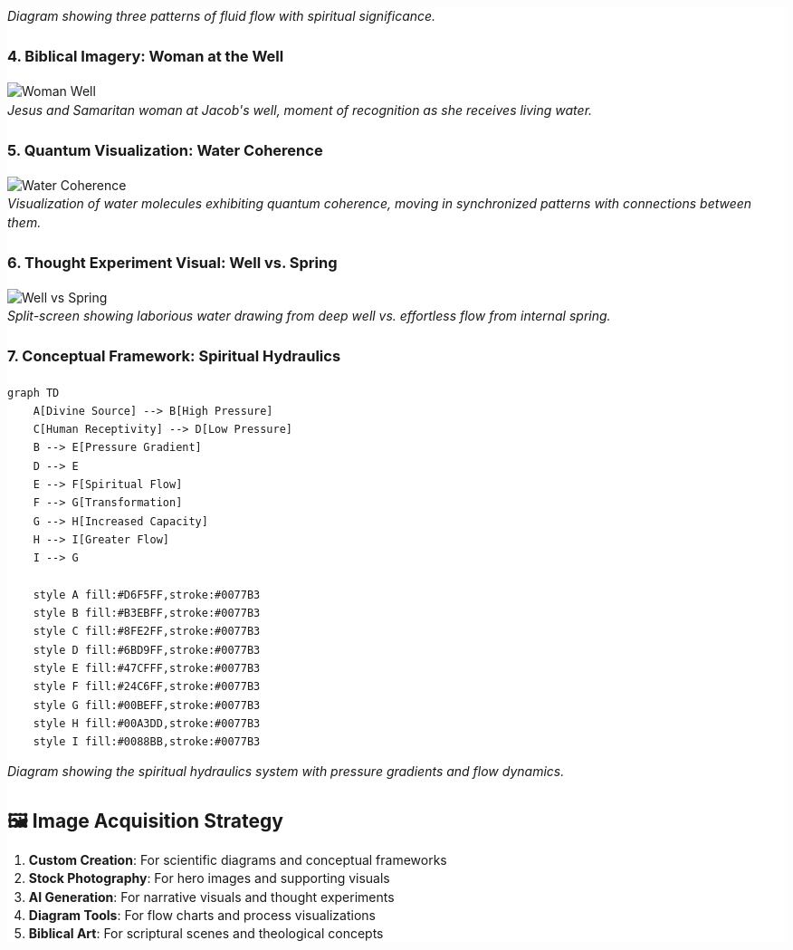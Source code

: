 *Diagram showing three patterns of fluid flow with spiritual significance.*   
   
### 4. Biblical Imagery: Woman at the Well   
![Woman Well](woman-well-placeholder.jpg)   
*Jesus and Samaritan woman at Jacob's well, moment of recognition as she receives living water.*   
   
### 5. Quantum Visualization: Water Coherence   
![Water Coherence](water-coherence-placeholder.jpg)   
*Visualization of water molecules exhibiting quantum coherence, moving in synchronized patterns with connections between them.*   
   
### 6. Thought Experiment Visual: Well vs. Spring   
![Well vs Spring](well-spring-placeholder.jpg)   
*Split-screen showing laborious water drawing from deep well vs. effortless flow from internal spring.*   
   
### 7. Conceptual Framework: Spiritual Hydraulics   
```mermaid
graph TD
    A[Divine Source] --> B[High Pressure]
    C[Human Receptivity] --> D[Low Pressure]
    B --> E[Pressure Gradient]
    D --> E
    E --> F[Spiritual Flow]
    F --> G[Transformation]
    G --> H[Increased Capacity]
    H --> I[Greater Flow]
    I --> G
    
    style A fill:#D6F5FF,stroke:#0077B3
    style B fill:#B3EBFF,stroke:#0077B3
    style C fill:#8FE2FF,stroke:#0077B3
    style D fill:#6BD9FF,stroke:#0077B3
    style E fill:#47CFFF,stroke:#0077B3
    style F fill:#24C6FF,stroke:#0077B3
    style G fill:#00BEFF,stroke:#0077B3
    style H fill:#00A3DD,stroke:#0077B3
    style I fill:#0088BB,stroke:#0077B3
```
   
*Diagram showing the spiritual hydraulics system with pressure gradients and flow dynamics.*   
   
## 🖼️ Image Acquisition Strategy   
   
1. **Custom Creation**: For scientific diagrams and conceptual frameworks   
2. **Stock Photography**: For hero images and supporting visuals   
3. **AI Generation**: For narrative visuals and thought experiments   
4. **Diagram Tools**: For flow charts and process visualizations   
5. **Biblical Art**: For scriptural scenes and theological concepts   
   